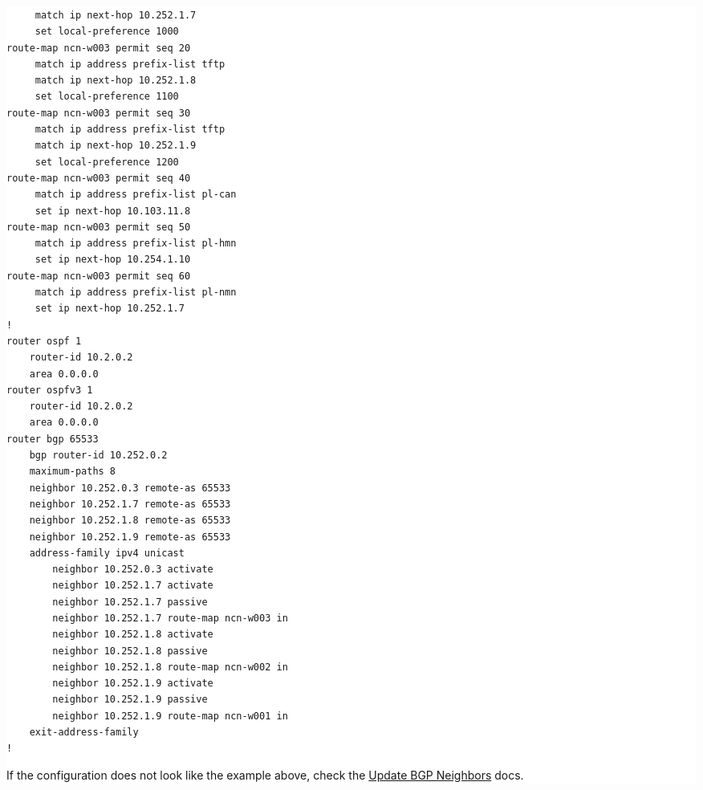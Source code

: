 ```
     match ip next-hop 10.252.1.7
     set local-preference 1000
route-map ncn-w003 permit seq 20
     match ip address prefix-list tftp
     match ip next-hop 10.252.1.8
     set local-preference 1100
route-map ncn-w003 permit seq 30
     match ip address prefix-list tftp
     match ip next-hop 10.252.1.9
     set local-preference 1200
route-map ncn-w003 permit seq 40
     match ip address prefix-list pl-can
     set ip next-hop 10.103.11.8
route-map ncn-w003 permit seq 50
     match ip address prefix-list pl-hmn
     set ip next-hop 10.254.1.10
route-map ncn-w003 permit seq 60
     match ip address prefix-list pl-nmn
     set ip next-hop 10.252.1.7
!
router ospf 1
    router-id 10.2.0.2
    area 0.0.0.0
router ospfv3 1
    router-id 10.2.0.2
    area 0.0.0.0
router bgp 65533
    bgp router-id 10.252.0.2
    maximum-paths 8
    neighbor 10.252.0.3 remote-as 65533
    neighbor 10.252.1.7 remote-as 65533
    neighbor 10.252.1.8 remote-as 65533
    neighbor 10.252.1.9 remote-as 65533
    address-family ipv4 unicast
        neighbor 10.252.0.3 activate
        neighbor 10.252.1.7 activate
        neighbor 10.252.1.7 passive
        neighbor 10.252.1.7 route-map ncn-w003 in
        neighbor 10.252.1.8 activate
        neighbor 10.252.1.8 passive
        neighbor 10.252.1.8 route-map ncn-w002 in
        neighbor 10.252.1.9 activate
        neighbor 10.252.1.9 passive
        neighbor 10.252.1.9 route-map ncn-w001 in
    exit-address-family
!
```

If the configuration does not look like the example above, check the [Update BGP Neighbors](../operations/network/metallb_bgp/Update_BGP_Neighbors.md) docs.
